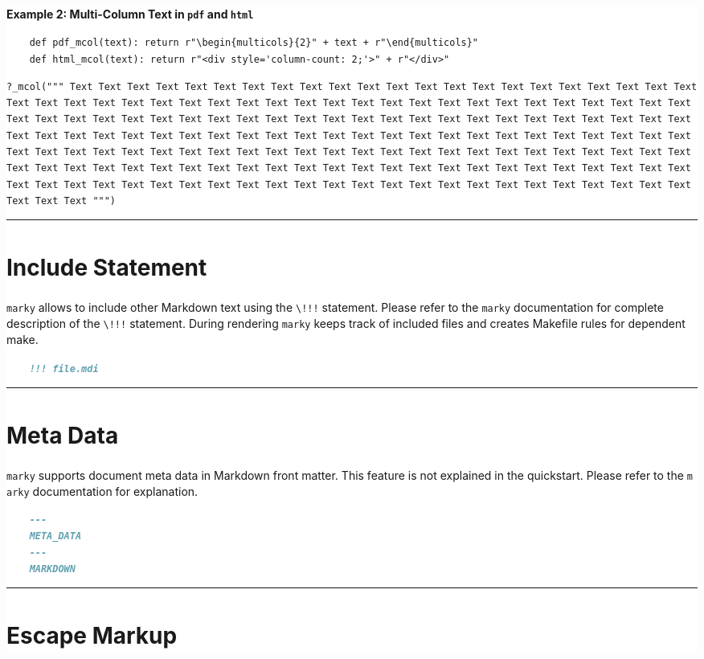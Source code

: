 **Example 2: Multi-Column Text in `pdf` and `html`**

```!
	def pdf_mcol(text): return r"\begin{multicols}{2}" + text + r"\end{multicols}"
	def html_mcol(text): return r"<div style='column-count: 2;'>" + r"</div>"
```

`?_mcol("""
Text Text Text Text Text Text Text Text Text Text Text Text Text
Text Text Text Text Text Text Text Text Text Text Text Text Text
Text Text Text Text Text Text Text Text Text Text Text Text Text
Text Text Text Text Text Text Text Text Text Text Text Text Text
Text Text Text Text Text Text Text Text Text Text Text Text Text
Text Text Text Text Text Text Text Text Text Text Text Text Text
Text Text Text Text Text Text Text Text Text Text Text Text Text
Text Text Text Text Text Text Text Text Text Text Text Text Text
Text Text Text Text Text Text Text Text Text Text Text Text Text
Text Text Text Text Text Text Text Text Text Text Text Text Text
Text Text Text Text Text Text Text Text Text Text Text Text Text
Text Text Text Text Text Text Text Text Text Text Text Text Text
Text Text Text Text Text Text Text Text Text Text Text Text Text
""")`

---

# Include Statement

`marky` allows to include other Markdown text using the `\!!!` statement.
Please refer to the `marky` documentation for complete description
of the `\!!!` statement. During rendering `marky` keeps track of
included files and creates Makefile rules for dependent make.

```md
	!!! file.mdi
```

---

# Meta Data

`marky` supports document meta data in Markdown front matter.
This feature is not explained in the quickstart. Please refer
to the `marky` documentation for explanation.

```md
	---
	META_DATA
	---
	MARKDOWN
```

---

# Escape Markup
